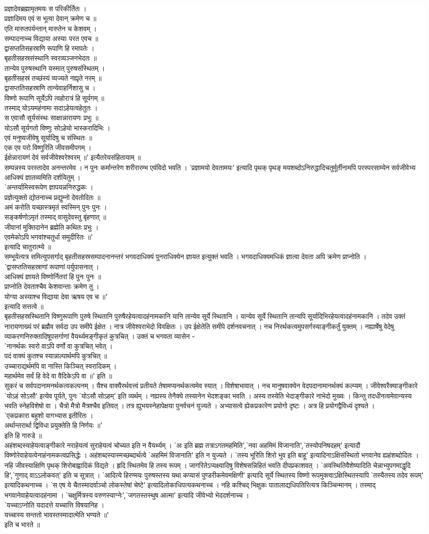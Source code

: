 प्रज्ञादेवब्रह्मामृतमयः स परिकीर्तितः ।  
प्रज्ञादिमय एवं स भूत्वा देवान् क्रमेण च ॥  
एति मारुतपर्यन्तान् मारुतेन च केशवम् ।  
सम्पादनाच्च विद्याया अस्याः परत एवच ॥  
द्वासप्ततिसहस्राणि रूपाणि हि रमापतेः ।  
बृहतीसहस्रसंस्थानि स्वरव्यञ्जनभेदतः ॥  
तान्येव पुरुषस्थानि यस्मात् पुरुषसंस्थितम् ।  
बृहतीसहस्रं तच्छंस्यं व्यज्यते नह्यृते नरम् ॥  
द्वासप्ततिसहस्राणि तान्येवाहर्निशासु च ।  
विष्णो रूपाणि सूर्येऽपि त्वहोरात्रं हि सूर्यगम् ॥  
तस्माद् योऽयमहंनामा सदाऽहेयत्वहेतुतः ।  
स एवासौ सूर्यसंस्थः साक्षान्नारायणः प्रभुः ॥  
योऽसौ सूर्यगतो विष्णुः सोऽहेयो भास्करादिभिः ।  
एवं मनुष्यजीवेषु सूर्यादिषु च संस्थितः ॥  
एक एव परो विष्णुरिति जीवसमीपगम् ।  
ईक्षेन्नारायणं देवं सर्वजीवेश्वरेश्वरम् ॥' इत्यैतरेयसंहितायाम् ॥  
सम्पन्नस्य परस्तादेव अनन्तरमेव । न पुनः कर्मान्तरेण शरीरारम्भ एवंविदो भवति । \`प्रज्ञामयो देवतामयः' इत्यादि पृथक् पृथङ् मयशब्दोऽनिरुद्धादिचतुर्मूर्तीनामपि परस्परसाम्येन सर्वजीवेभ्य आधिक्यं ज्ञातव्यमिति दर्शयितुम् ।  
\`अन्तर्यामिस्वरूपेण ज्ञापयन्ननिरुद्धकः ।  
प्रज्ञेत्युक्तो द्योतनाच्च प्रद्युम्नो देवतोदितः ॥  
अमं करोति यच्छास्त्रमृतं स्वस्मिन् पुनः पुनः ।  
सङ्कर्षणोऽमृतं तस्माद् वासुदेवस्तु बृंहणात् ॥  
जीवानां मुक्तिदानेन ब्रह्मेति कथितः प्रभुः ।  
एवमेकोऽपि भगवांश्चतुर्धा समुदीरितः ॥'  
इत्यादि चातुरात्म्ये ॥  
सम्भूयेत्यत्र समित्युपसर्गाद् बृहतीसहस्रसम्पादनानन्तरं भगवदाधिक्यं पुनराधिक्येन ज्ञायत इत्युक्तं भवति । भगवदाधिक्यमधिकं ज्ञात्वा देवता अपि क्रमेण प्राप्नोति ।  
\`द्वासप्ततिसहस्राणां रूपाणां पर्युपासनात् ।  
आधिक्यं ज्ञायते विष्णोर्नितरां हि पुनः पुनः ॥  
प्राप्नोति देवताश्चैव केशवान्ताः क्रमेण तु ।  
योग्या अस्याश्च विद्याया देवा ऋषय एव च ॥'  
इत्यादि सत्तत्वे ॥  
बृहतीसहस्रस्थितानि विष्णुरूपाणि पुरुषे स्थितानि पुरुषैरहेयत्वादहंनामकानि यानि तान्येव सूर्ये स्थितानि । यान्येव सूर्ये स्थितानि तान्यपि सूर्यादिभिरहेयत्वादहंनामकानि । तदेव उक्तं नारायणाख्यं परं ब्रह्मैव सर्वदा उप समीपे ईक्षेत । नात्र जीवेश्वराभेदो विवक्षितः । उप ईक्षेतेति समीपे दर्शनवचनात् । नच निरर्थकत्वमुपसर्गस्याङ्गीकर्तुं युक्तम् । नह्यार्षेषु वेदेषु व्याकरणनिरुक्तादिषूपसर्गाणां वैयर्थ्यमङ्गीकृतं कुत्रचित् । उक्तं च भगवता व्यासेन -  
\`नानर्थकः स्वरो वाऽपि वर्णो वा कुत्रचित् भवेत् ।  
पदं वाक्यं कुतश्च स्यान्नाल्पार्थमपि कुत्रचित् ॥  
उच्चाराद्यर्थमपि वा नास्ति किञ्चित् स्वरादिकम् ।  
महार्थमेव सर्वं हि वेदे वा वैदिकेऽपि वा ॥' इति ॥  
सुकरं च सर्वपदानामनर्थकत्वकल्पनम् । यैश्च वाक्यैरर्थवत्त्वं प्रतीयते तेषामप्यनर्थकत्वमेव स्यात् । विशेषाभावात् । नच मानुषवाक्येन वेदपदानामानर्थक्यं कल्प्यम् । जीवेश्वरैक्याङ्गीकारे \`योऽहं सोऽसौ' इत्येव पूर्यते, पुनः \`योऽसौ सोऽहम्' इति व्यर्थम् । नह्यस्य तेनैक्ये तस्यानेन भेदशङ्का भवति । अस्य तस्येति भेदाङ्गीकारे नाभेदो मुख्यः । किन्तु तदधीनत्वमेवान्यस्य भवति स्नेहविशेषो वा । चैत्रो मैत्रो मैत्रश्चैव इतिवत् । तत्र ह्युभयस्नेहापेक्षया पुनर्वचनं युज्यते । अभ्यासत्वे ह्येकप्रकारेण प्रयोगो दृष्टः । अत्र हि प्रयोगद्वैविध्यं दृश्यते ।  
\`एकप्रकारा बहुशो वागभ्यास इतीरितः ।  
अर्थान्तरार्था द्विविधा प्रयुक्तेति हि निर्णयः ॥'  
इति हि गारुडे ॥  
अहंशब्दस्याहेयत्वाङ्गीकारे नराहेयत्वं सुराहेयत्वं चोच्यत इति न वैयर्थ्यम् । \`अः इति ब्रह्म तत्राऽगतमहमिति',\`नवा अहमिमं विजानाति',\`तस्योपनिषदहम्' इत्यादौ विष्णोरेवाहेयत्वेनाहंनामकत्वप्रसिद्धेः । अहंशब्दस्यास्मच्छब्दार्थत्वे \`अहमिमं विजानाति' इति न युज्यते । \`तस्य भूरिति शिरो भुव इति बाहू' इत्यादिनाऽक्षिसंस्थितो भगवानेव ह्यहंशब्दोदितः । नहि जीवस्याक्षिणि पृथक् शिरोबाह्वादिकं विद्यते । हृदि स्थितमेव हि तस्य रूपम् । जागरितेऽप्यक्ष्यादिषु विशेषसन्निहितं भवति दीपप्रकाशवत् । \`अवस्थितिवैशेष्यादिति चेन्नाभ्युपगमाद्धृदि हि',\`गुणाद् वाऽऽलोकवत्' इति च सूत्रात् । \`आदित्ये हिरण्मयः पुरुषस्तस्य यथा कप्यासं पुण्डरीकमेवमक्षिणी' इत्यादि सूर्ये स्थितस्य विष्णो रूपमुक्त्वाऽक्षिस्थितस्यापि \`तस्यैतस्य तदेव रूपम्' इत्यादिकथनाच्च । \`स एष ये चैतस्मादर्वाञ्चो लोकस्तेषां चेष्टे' इत्यादिलोकाधिपत्यकथनाच्च । नहि कश्चिद् भिक्षुकः पातालाद्यधिपतिरित्यत्र किञ्चिन्मानम् । तस्माद् भगवानेवाहेयत्वादहंनामा । \`चक्षुर्मित्रस्य वरुणस्याग्नेः',\`जगतस्तस्थुष आत्मा' इत्यादि जीवेभ्यो भेददर्शनाच्च ।  
\`यच्चाऽप्नोति यदादत्ते यच्चात्ति विषयानिह ।  
यच्चास्य सन्ततो भावस्तस्मादात्मेति भण्यते ॥'  
इति च भारते ॥  